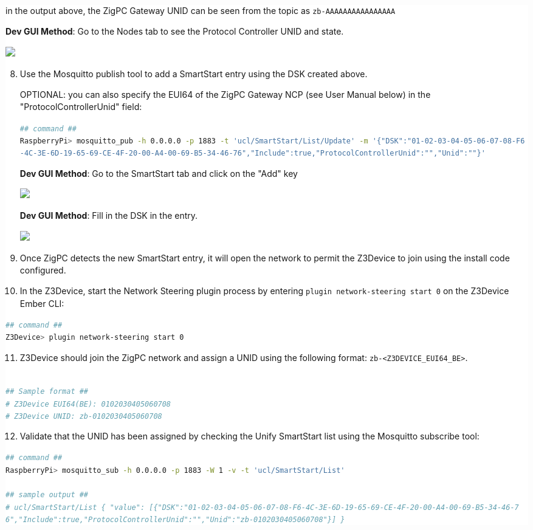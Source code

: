    in the output above, the ZigPC Gateway UNID can be seen from the topic
   as `zb-AAAAAAAAAAAAAAAA`

   **Dev GUI Method**: Go to the Nodes tab to see the Protocol Controller UNID and state.

   ![](doc/assets/user_guide-devgui-nodes-init.png)

8. Use the Mosquitto publish tool to add a SmartStart entry using the DSK
   created above.

   OPTIONAL: you can also specify the EUI64 of the ZigPC Gateway NCP (see
   User Manual below) in the "ProtocolControllerUnid" field:

   ```bash
   ## command ##
   RaspberryPi> mosquitto_pub -h 0.0.0.0 -p 1883 -t 'ucl/SmartStart/List/Update' -m '{"DSK":"01-02-03-04-05-06-07-08-F6-4C-3E-6D-19-65-69-CE-4F-20-00-A4-00-69-B5-34-46-76","Include":true,"ProtocolControllerUnid":"","Unid":""}'

   ```

   **Dev GUI Method**: Go to the SmartStart tab and click on the "Add" key

   ![](doc/assets/user_guide-devgui-smartstart-new.png)

   **Dev GUI Method**: Fill in the DSK in the entry.

   ![](doc/assets/user_guide-devgui-smartstart-dsk-add.png)

9. Once ZigPC detects the new SmartStart entry, it will open the network to permit the Z3Device to
    join using the install code configured.

10. In the Z3Device, start the Network Steering plugin process by entering `plugin
   network-steering start 0` on the Z3Device Ember CLI:

   ```bash
   ## command ##
   Z3Device> plugin network-steering start 0
   ```

11. Z3Device should join the ZigPC network and assign a UNID using the
   following format: `zb-<Z3DEVICE_EUI64_BE>`.

   ```bash

   ## Sample format ##
   # Z3Device EUI64(BE): 0102030405060708
   # Z3Device UNID: zb-0102030405060708

   ```

12. Validate that the UNID has been assigned by checking the Unify SmartStart list
    using the Mosquitto subscribe tool:

   ```bash
   ## command ##
   RaspberryPi> mosquitto_sub -h 0.0.0.0 -p 1883 -W 1 -v -t 'ucl/SmartStart/List'

   ## sample output ##
   # ucl/SmartStart/List { "value": [{"DSK":"01-02-03-04-05-06-07-08-F6-4C-3E-6D-19-65-69-CE-4F-20-00-A4-00-69-B5-34-46-76","Include":true,"ProtocolControllerUnid":"","Unid":"zb-0102030405060708"}] }

   ```
